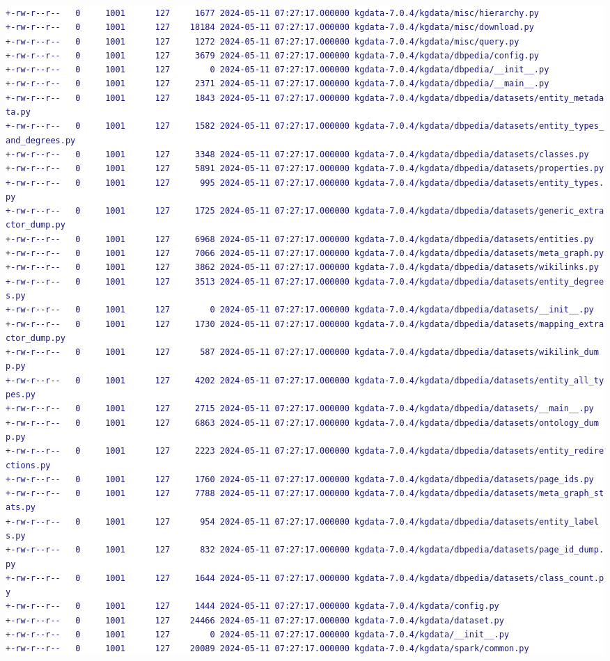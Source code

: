 ```diff
+-rw-r--r--   0     1001      127     1677 2024-05-11 07:27:17.000000 kgdata-7.0.4/kgdata/misc/hierarchy.py
+-rw-r--r--   0     1001      127    18184 2024-05-11 07:27:17.000000 kgdata-7.0.4/kgdata/misc/download.py
+-rw-r--r--   0     1001      127     1272 2024-05-11 07:27:17.000000 kgdata-7.0.4/kgdata/misc/query.py
+-rw-r--r--   0     1001      127     3679 2024-05-11 07:27:17.000000 kgdata-7.0.4/kgdata/dbpedia/config.py
+-rw-r--r--   0     1001      127        0 2024-05-11 07:27:17.000000 kgdata-7.0.4/kgdata/dbpedia/__init__.py
+-rw-r--r--   0     1001      127     2371 2024-05-11 07:27:17.000000 kgdata-7.0.4/kgdata/dbpedia/__main__.py
+-rw-r--r--   0     1001      127     1843 2024-05-11 07:27:17.000000 kgdata-7.0.4/kgdata/dbpedia/datasets/entity_metadata.py
+-rw-r--r--   0     1001      127     1582 2024-05-11 07:27:17.000000 kgdata-7.0.4/kgdata/dbpedia/datasets/entity_types_and_degrees.py
+-rw-r--r--   0     1001      127     3348 2024-05-11 07:27:17.000000 kgdata-7.0.4/kgdata/dbpedia/datasets/classes.py
+-rw-r--r--   0     1001      127     5891 2024-05-11 07:27:17.000000 kgdata-7.0.4/kgdata/dbpedia/datasets/properties.py
+-rw-r--r--   0     1001      127      995 2024-05-11 07:27:17.000000 kgdata-7.0.4/kgdata/dbpedia/datasets/entity_types.py
+-rw-r--r--   0     1001      127     1725 2024-05-11 07:27:17.000000 kgdata-7.0.4/kgdata/dbpedia/datasets/generic_extractor_dump.py
+-rw-r--r--   0     1001      127     6968 2024-05-11 07:27:17.000000 kgdata-7.0.4/kgdata/dbpedia/datasets/entities.py
+-rw-r--r--   0     1001      127     7066 2024-05-11 07:27:17.000000 kgdata-7.0.4/kgdata/dbpedia/datasets/meta_graph.py
+-rw-r--r--   0     1001      127     3862 2024-05-11 07:27:17.000000 kgdata-7.0.4/kgdata/dbpedia/datasets/wikilinks.py
+-rw-r--r--   0     1001      127     3513 2024-05-11 07:27:17.000000 kgdata-7.0.4/kgdata/dbpedia/datasets/entity_degrees.py
+-rw-r--r--   0     1001      127        0 2024-05-11 07:27:17.000000 kgdata-7.0.4/kgdata/dbpedia/datasets/__init__.py
+-rw-r--r--   0     1001      127     1730 2024-05-11 07:27:17.000000 kgdata-7.0.4/kgdata/dbpedia/datasets/mapping_extractor_dump.py
+-rw-r--r--   0     1001      127      587 2024-05-11 07:27:17.000000 kgdata-7.0.4/kgdata/dbpedia/datasets/wikilink_dump.py
+-rw-r--r--   0     1001      127     4202 2024-05-11 07:27:17.000000 kgdata-7.0.4/kgdata/dbpedia/datasets/entity_all_types.py
+-rw-r--r--   0     1001      127     2715 2024-05-11 07:27:17.000000 kgdata-7.0.4/kgdata/dbpedia/datasets/__main__.py
+-rw-r--r--   0     1001      127     6863 2024-05-11 07:27:17.000000 kgdata-7.0.4/kgdata/dbpedia/datasets/ontology_dump.py
+-rw-r--r--   0     1001      127     2223 2024-05-11 07:27:17.000000 kgdata-7.0.4/kgdata/dbpedia/datasets/entity_redirections.py
+-rw-r--r--   0     1001      127     1760 2024-05-11 07:27:17.000000 kgdata-7.0.4/kgdata/dbpedia/datasets/page_ids.py
+-rw-r--r--   0     1001      127     7788 2024-05-11 07:27:17.000000 kgdata-7.0.4/kgdata/dbpedia/datasets/meta_graph_stats.py
+-rw-r--r--   0     1001      127      954 2024-05-11 07:27:17.000000 kgdata-7.0.4/kgdata/dbpedia/datasets/entity_labels.py
+-rw-r--r--   0     1001      127      832 2024-05-11 07:27:17.000000 kgdata-7.0.4/kgdata/dbpedia/datasets/page_id_dump.py
+-rw-r--r--   0     1001      127     1644 2024-05-11 07:27:17.000000 kgdata-7.0.4/kgdata/dbpedia/datasets/class_count.py
+-rw-r--r--   0     1001      127     1444 2024-05-11 07:27:17.000000 kgdata-7.0.4/kgdata/config.py
+-rw-r--r--   0     1001      127    24466 2024-05-11 07:27:17.000000 kgdata-7.0.4/kgdata/dataset.py
+-rw-r--r--   0     1001      127        0 2024-05-11 07:27:17.000000 kgdata-7.0.4/kgdata/__init__.py
+-rw-r--r--   0     1001      127    20089 2024-05-11 07:27:17.000000 kgdata-7.0.4/kgdata/spark/common.py
```